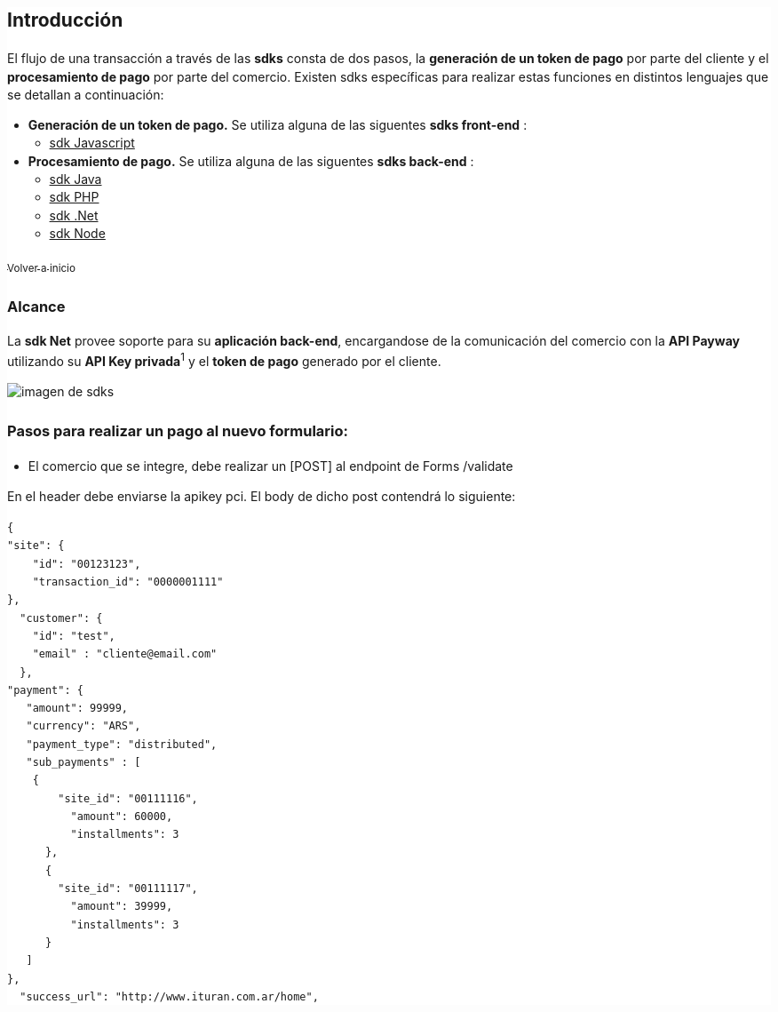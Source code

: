 <a name="introduccion"></a>

## Introducción
El flujo de una transacción a través de las **sdks** consta de dos pasos, la **generaci&oacute;n de un token de pago** por parte del cliente y el **procesamiento de pago** por parte del comercio. Existen sdks espec&iacute;ficas para realizar estas funciones en distintos lenguajes que se detallan a continuaci&oacute;n:

+ **Generaci&oacute;n de un token de pago.**  Se utiliza alguna de las siguentes **sdks front-end** :
  + [sdk Javascript](https://github.com/payway-ar/sdk-javascript-ventaonline)
+ **Procesamiento de pago.**  Se utiliza alguna de las siguentes **sdks back-end** :
  + [sdk Java](https://github.com/payway-ar/sdk-java-ventaonline)
  + [sdk PHP](https://github.com/payway-ar/sdk-php-ventaonline)
  + [sdk .Net](https://github.com/payway-ar/sdk-net-ventaonline)
  + [sdk Node](https://github.com/payway-ar/sdk-node-ventaonline)


[<sub>Volver a inicio</sub>](#inicio)

<a name="alcance"></a>

### Alcance
La **sdk Net** provee soporte para su **aplicaci&oacute;n back-end**, encargandose de la comunicaci&oacute;n del comercio con la **API Payway** utilizando su **API Key privada**<sup>1</sup> y el **token de pago** generado por el cliente.

![imagen de sdks](./docs/img/FormularioIturan.png)</br>

<a name="Pasos"></a>

### Pasos para realizar un pago al nuevo formulario:


- El comercio que se integre, debe realizar un [POST] al endpoint de Forms /validate

En el header debe enviarse la apikey pci.
El body de dicho post contendrá lo siguiente:
```JSON#
{
"site": {
    "id": "00123123",                                          
    "transaction_id": "0000001111"                    
},
  "customer": {     
    "id": "test",                                                    
    "email" : "cliente@email.com"
  },
"payment": {
   "amount": 99999,
   "currency": "ARS",
   "payment_type": "distributed",
   "sub_payments" : [
    {
        "site_id": "00111116",
          "amount": 60000,           
          "installments": 3             
      },
      {
        "site_id": "00111117",
          "amount": 39999,             
          "installments": 3            
      }
   ]
},
  "success_url": "http://www.ituran.com.ar/home",
```